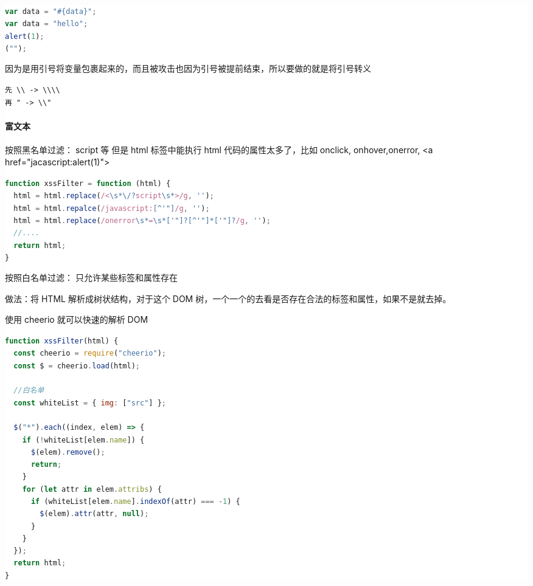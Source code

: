 ```js
var data = "#{data}";
var data = "hello";
alert(1);
("");
```

因为是用引号将变量包裹起来的，而且被攻击也因为引号被提前结束，所以要做的就是将引号转义

```
先 \\ -> \\\\
再 " -> \\"
```

#### 富文本

按照黑名单过滤： script 等
但是 html 标签中能执行 html 代码的属性太多了，比如 onclick, onhover,onerror, \<a href="jacascript:alert(1)">

```js
function xssFilter = function (html) {
  html = html.replace(/<\s*\/?script\s*>/g, '');
  html = html.repalce(/javascript:[^'"]/g, '');
  html = html.replace(/onerror\s*=\s*['"]?[^'"]*['"]?/g, '');
  //....
  return html;
}
```

按照白名单过滤： 只允许某些标签和属性存在

做法：将 HTML 解析成树状结构，对于这个 DOM 树，一个一个的去看是否存在合法的标签和属性，如果不是就去掉。

使用 cheerio 就可以快速的解析 DOM

```js
function xssFilter(html) {
  const cheerio = require("cheerio");
  const $ = cheerio.load(html);

  //白名单
  const whiteList = { img: ["src"] };

  $("*").each((index, elem) => {
    if (!whiteList[elem.name]) {
      $(elem).remove();
      return;
    }
    for (let attr in elem.attribs) {
      if (whiteList[elem.name].indexOf(attr) === -1) {
        $(elem).attr(attr, null);
      }
    }
  });
  return html;
}
```
